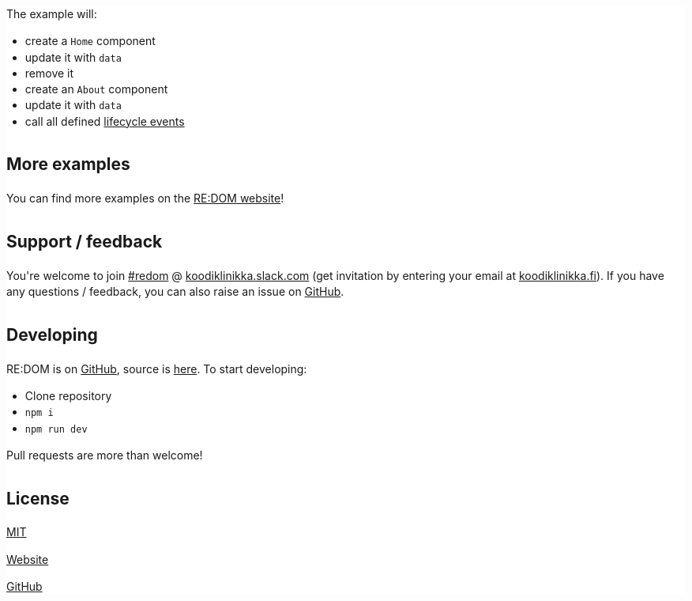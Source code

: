 The example will:
- create a `Home` component
- update it with `data`
- remove it
- create an `About` component
- update it with `data`
- call all defined [lifecycle events](#component-lifecycle)

## More examples
You can find more examples on the [RE:DOM website](https://redom.js.org)!

## Support / feedback
You're welcome to join  [#redom](https://koodiklinikka.slack.com/messages/redom/) @ [koodiklinikka.slack.com](koodiklinikka.slack.com) (get invitation by entering your email at [koodiklinikka.fi](https://koodiklinikka.fi)). If you have any questions / feedback, you can also raise an issue on [GitHub](https://github.com/redom/redom).

## Developing
RE:DOM is on [GitHub](https://github.com/redom/redom), source is [here](https://github.com/redom/redom/tree/master/esm). To start developing:
- Clone repository
- `npm i`
- `npm run dev`

Pull requests are more than welcome!

## License
[MIT](https://github.com/redom/redom/blob/master/LICENSE)

<p class="violator solid"><a href="https://redom.js.org/">Website</a></p><p class="violator"><a href="https://github.com/redom/redom">GitHub</a></p>
